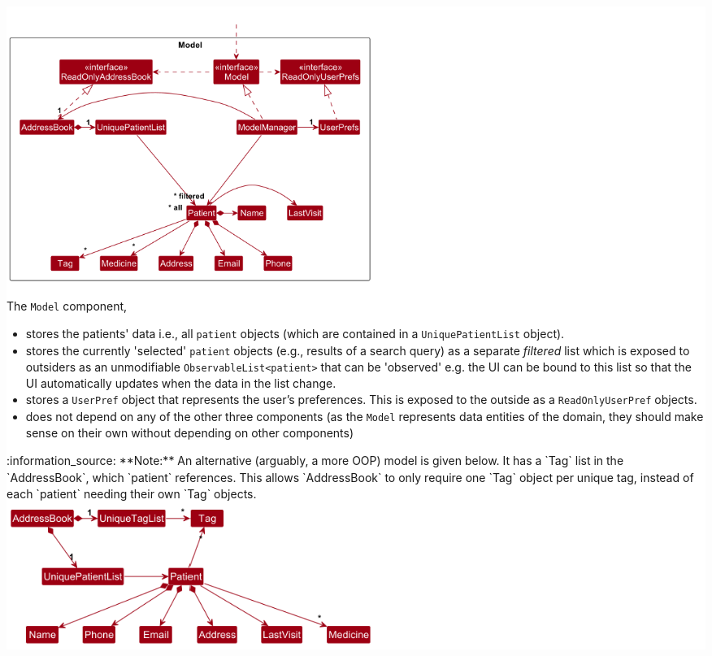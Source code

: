 <img src="images/ModelClassDiagram.png" width="450" />


The `Model` component,

* stores the patients' data i.e., all `patient` objects (which are contained in a `UniquePatientList` object).
* stores the currently 'selected' `patient` objects (e.g., results of a search query) as a separate _filtered_ list which is exposed to outsiders as an unmodifiable `ObservableList<patient>` that can be 'observed' e.g. the UI can be bound to this list so that the UI automatically updates when the data in the list change.
* stores a `UserPref` object that represents the user’s preferences. This is exposed to the outside as a `ReadOnlyUserPref` objects.
* does not depend on any of the other three components (as the `Model` represents data entities of the domain, they should make sense on their own without depending on other components)

<div markdown="span" class="alert alert-info">:information_source: **Note:** An alternative (arguably, a more OOP) model is given below. It has a `Tag` list in the `AddressBook`, which `patient` references. This allows `AddressBook` to only require one `Tag` object per unique tag, instead of each `patient` needing their own `Tag` objects.<br>

<img src="images/BetterModelClassDiagram.png" width="450" />
